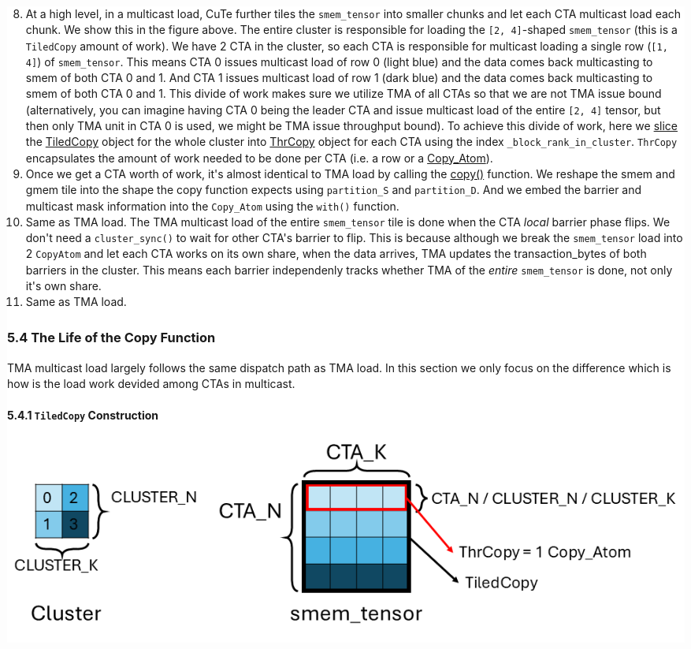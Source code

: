 8. At a high level, in a multicast load, CuTe further tiles the `smem_tensor` into smaller chunks and let each CTA multicast load each chunk. We show this in the figure above. The entire cluster is responsible for loading the `[2, 4]`-shaped `smem_tensor` (this is a `TiledCopy` amount of work). We have 2 CTA in the cluster, so each CTA is responsible for multicast loading a single row (`[1, 4]`) of `smem_tensor`. This means CTA 0 issues multicast load of row 0 (light blue) and the data comes back multicasting to smem of both CTA 0 and 1. And CTA 1 issues multicast load of row 1 (dark blue) and the data comes back multicasting to smem of both CTA 0 and 1. This divide of work makes sure we utilize TMA of all CTAs so that we are not TMA issue bound (alternatively, you can imagine having CTA 0 being the leader CTA and issue multicast load of the entire `[2, 4]` tensor, but then only TMA unit in CTA 0 is used, we might be TMA issue throughput bound). To achieve this divide of work, here we [slice](https://github.com/NVIDIA/cutlass/blob/b0e09d7cd371eded41f7c1e057caf1593c27ba55/include/cute/atom/copy_atom.hpp#L322) the [TiledCopy](https://github.com/NVIDIA/cutlass/blob/b0e09d7cd371eded41f7c1e057caf1593c27ba55/include/cute/atom/copy_atom.hpp#L138) object for the whole cluster into [ThrCopy](https://github.com/NVIDIA/cutlass/blob/b0e09d7cd371eded41f7c1e057caf1593c27ba55/include/cute/atom/copy_atom.hpp#L338) object for each CTA using the index `_block_rank_in_cluster`. `ThrCopy` encapsulates the amount of work needed to be done per CTA (i.e. a row or a [Copy_Atom](https://github.com/NVIDIA/cutlass/blob/b0e09d7cd371eded41f7c1e057caf1593c27ba55/include/cute/atom/copy_atom.hpp#L52)).
9. Once we get a CTA worth of work, it's almost identical to TMA load by calling the [copy()](https://github.com/NVIDIA/cutlass/blob/b0e09d7cd371eded41f7c1e057caf1593c27ba55/include/cute/algorithm/copy.hpp#L240) function. We reshape the smem and gmem tile into the shape the copy function expects using `partition_S` and `partition_D`. And we embed the barrier and multicast mask information into the `Copy_Atom` using the `with()` function.
10. Same as TMA load. The TMA multicast load of the entire `smem_tensor` tile is done when the CTA *local* barrier phase flips. We don't need a `cluster_sync()` to wait for other CTA's barrier to flip. This is because although we break the `smem_tensor` load into 2 `CopyAtom` and let each CTA works on its own share, when the data arrives, TMA updates the transaction_bytes of both barriers in the cluster. This means each barrier independenly tracks whether TMA of the *entire* `smem_tensor` is done, not only it's own share. 
11. Same as TMA load.


### 5.4 The Life of the Copy Function

TMA multicast load largely follows the same dispatch path as TMA load. In this section we only focus on the difference which is how is the load work devided among CTAs in multicast.

#### 5.4.1 `TiledCopy` Construction

![cluster4](./cluster4.png)
